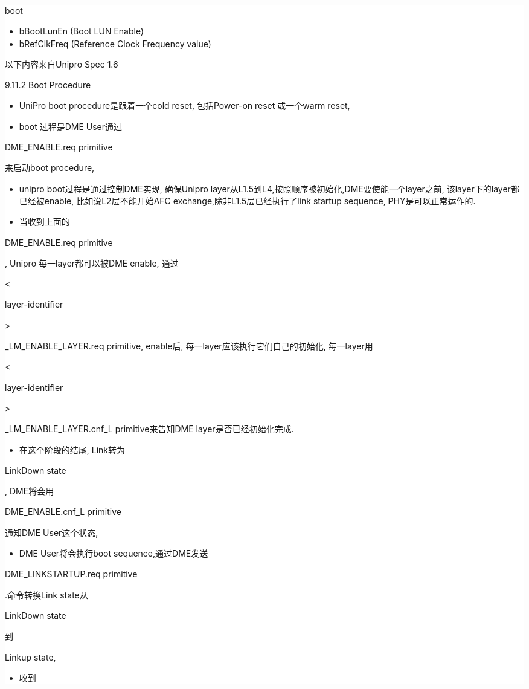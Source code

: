 boot

* bBootLunEn \(Boot LUN Enable\)
* bRefClkFreq \(Reference Clock Frequency value\)

以下内容来自Unipro Spec 1.6

9.11.2 Boot Procedure

* UniPro boot procedure是跟着一个cold reset, 包括Power-on reset 或一个warm reset,

* boot 过程是DME User通过

DME\_ENABLE.req primitive

来启动boot procedure,

* unipro boot过程是通过控制DME实现, 确保Unipro layer从L1.5到L4,按照顺序被初始化,DME要使能一个layer之前, 该layer下的layer都已经被enable, 比如说L2层不能开始AFC exchange,除非L1.5层已经执行了link startup sequence, PHY是可以正常运作的.

* 当收到上面的

DME\_ENABLE.req primitive

, Unipro 每一layer都可以被DME enable, 通过

&lt;

layer-identifier

&gt;

\_LM\_ENABLE\_LAYER.req primitive, enable后, 每一layer应该执行它们自己的初始化, 每一layer用

&lt;

layer-identifier

&gt;

\_LM\_ENABLE\_LAYER.cnf\_L primitive来告知DME layer是否已经初始化完成.

* 在这个阶段的结尾, Link转为

LinkDown state

, DME将会用

DME\_ENABLE.cnf\_L primitive

通知DME User这个状态,

* DME User将会执行boot sequence,通过DME发送

DME\_LINKSTARTUP.req primitive

.命令转换Link state从

LinkDown state

到

Linkup state,

* 收到
